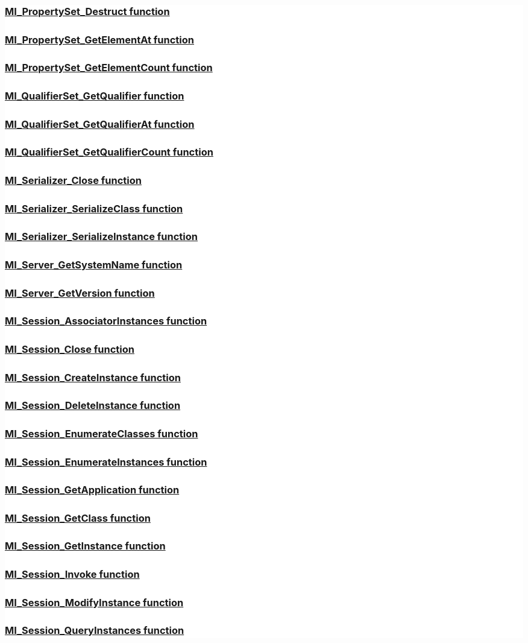 ### [MI_PropertySet_Destruct function](../mi/nf-mi-mi_propertyset_destruct.md)
### [MI_PropertySet_GetElementAt function](../mi/nf-mi-mi_propertyset_getelementat.md)
### [MI_PropertySet_GetElementCount function](../mi/nf-mi-mi_propertyset_getelementcount.md)
### [MI_QualifierSet_GetQualifier function](../mi/nf-mi-mi_qualifierset_getqualifier.md)
### [MI_QualifierSet_GetQualifierAt function](../mi/nf-mi-mi_qualifierset_getqualifierat.md)
### [MI_QualifierSet_GetQualifierCount function](../mi/nf-mi-mi_qualifierset_getqualifiercount.md)
### [MI_Serializer_Close function](../mi/nf-mi-mi_serializer_close.md)
### [MI_Serializer_SerializeClass function](../mi/nf-mi-mi_serializer_serializeclass.md)
### [MI_Serializer_SerializeInstance function](../mi/nf-mi-mi_serializer_serializeinstance.md)
### [MI_Server_GetSystemName function](../mi/nf-mi-mi_server_getsystemname.md)
### [MI_Server_GetVersion function](../mi/nf-mi-mi_server_getversion.md)
### [MI_Session_AssociatorInstances function](../mi/nf-mi-mi_session_associatorinstances.md)
### [MI_Session_Close function](../mi/nf-mi-mi_session_close.md)
### [MI_Session_CreateInstance function](../mi/nf-mi-mi_session_createinstance.md)
### [MI_Session_DeleteInstance function](../mi/nf-mi-mi_session_deleteinstance.md)
### [MI_Session_EnumerateClasses function](../mi/nf-mi-mi_session_enumerateclasses.md)
### [MI_Session_EnumerateInstances function](../mi/nf-mi-mi_session_enumerateinstances.md)
### [MI_Session_GetApplication function](../mi/nf-mi-mi_session_getapplication.md)
### [MI_Session_GetClass function](../mi/nf-mi-mi_session_getclass.md)
### [MI_Session_GetInstance function](../mi/nf-mi-mi_session_getinstance.md)
### [MI_Session_Invoke function](../mi/nf-mi-mi_session_invoke.md)
### [MI_Session_ModifyInstance function](../mi/nf-mi-mi_session_modifyinstance.md)
### [MI_Session_QueryInstances function](../mi/nf-mi-mi_session_queryinstances.md)
